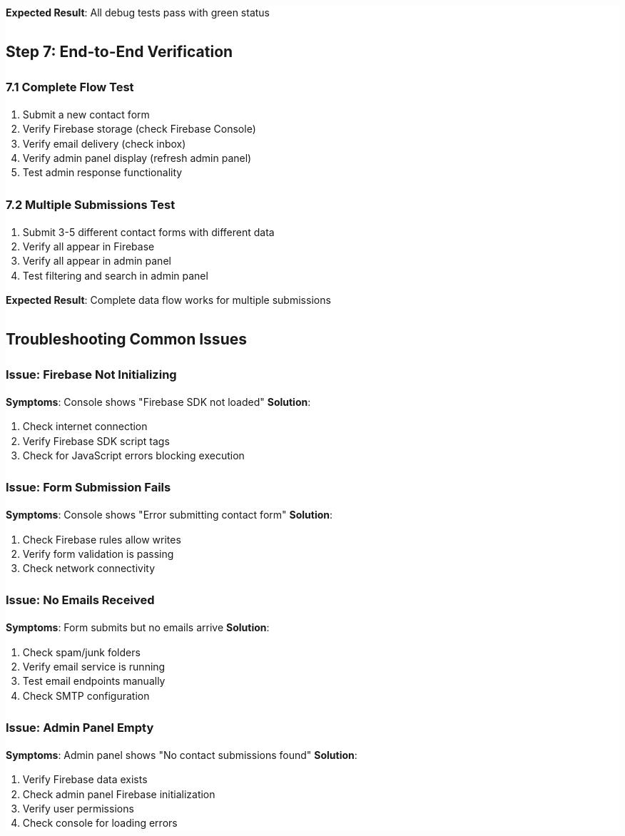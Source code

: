 **Expected Result**: All debug tests pass with green status

## Step 7: End-to-End Verification

### 7.1 Complete Flow Test
1. Submit a new contact form
2. Verify Firebase storage (check Firebase Console)
3. Verify email delivery (check inbox)
4. Verify admin panel display (refresh admin panel)
5. Test admin response functionality

### 7.2 Multiple Submissions Test
1. Submit 3-5 different contact forms with different data
2. Verify all appear in Firebase
3. Verify all appear in admin panel
4. Test filtering and search in admin panel

**Expected Result**: Complete data flow works for multiple submissions

## Troubleshooting Common Issues

### Issue: Firebase Not Initializing
**Symptoms**: Console shows "Firebase SDK not loaded"
**Solution**: 
1. Check internet connection
2. Verify Firebase SDK script tags
3. Check for JavaScript errors blocking execution

### Issue: Form Submission Fails
**Symptoms**: Console shows "Error submitting contact form"
**Solution**:
1. Check Firebase rules allow writes
2. Verify form validation is passing
3. Check network connectivity

### Issue: No Emails Received
**Symptoms**: Form submits but no emails arrive
**Solution**:
1. Check spam/junk folders
2. Verify email service is running
3. Test email endpoints manually
4. Check SMTP configuration

### Issue: Admin Panel Empty
**Symptoms**: Admin panel shows "No contact submissions found"
**Solution**:
1. Verify Firebase data exists
2. Check admin panel Firebase initialization
3. Verify user permissions
4. Check console for loading errors
